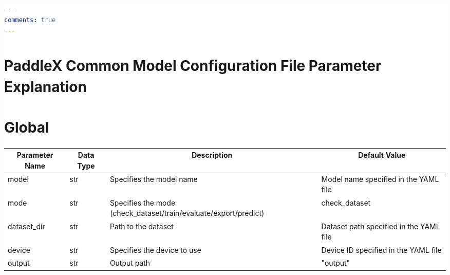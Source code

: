 ```yaml
---
comments: true
---
```


# PaddleX Common Model Configuration File Parameter Explanation

# Global

<table>
<thead>
<tr>
<th>Parameter Name</th>
<th>Data Type</th>
<th>Description</th>
<th>Default Value</th>
</tr>
</thead>
<tbody>
<tr>
<td>model</td>
<td>str</td>
<td>Specifies the model name</td>
<td>Model name specified in the YAML file</td>
</tr>
<tr>
<td>mode</td>
<td>str</td>
<td>Specifies the mode (check_dataset/train/evaluate/export/predict)</td>
<td>check_dataset</td>
</tr>
<tr>
<td>dataset_dir</td>
<td>str</td>
<td>Path to the dataset</td>
<td>Dataset path specified in the YAML file</td>
</tr>
<tr>
<td>device</td>
<td>str</td>
<td>Specifies the device to use</td>
<td>Device ID specified in the YAML file</td>
</tr>
<tr>
<td>output</td>
<td>str</td>
<td>Output path</td>
<td>"output"</td>
</tr>
</tbody>
</table>
